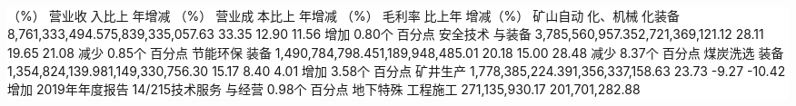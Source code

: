 （%）
营业收
入比上
年增减
（%）
营业成
本比上
年增减
（%）
毛利率
比上年
增减（%）
矿山自动
化、机械
化装备
8,761,333,494.575,839,335,057.63
33.35
12.90
11.56
增加
0.80个
百分点
安全技术
与装备
3,785,560,957.352,721,369,121.12
28.11
19.65
21.08
减少
0.85个
百分点
节能环保
装备
1,490,784,798.451,189,948,485.01
20.18
15.00
28.48
减少
8.37个
百分点
煤炭洗选
装备
1,354,824,139.981,149,330,756.30
15.17
8.40
4.01
增加
3.58个
百分点
矿井生产
1,778,385,224.391,356,337,158.63
23.73
-9.27
-10.42
增加
2019年年度报告
14/215技术服务
与经营
0.98个
百分点
地下特殊
工程施工
271,135,930.17
201,701,282.88